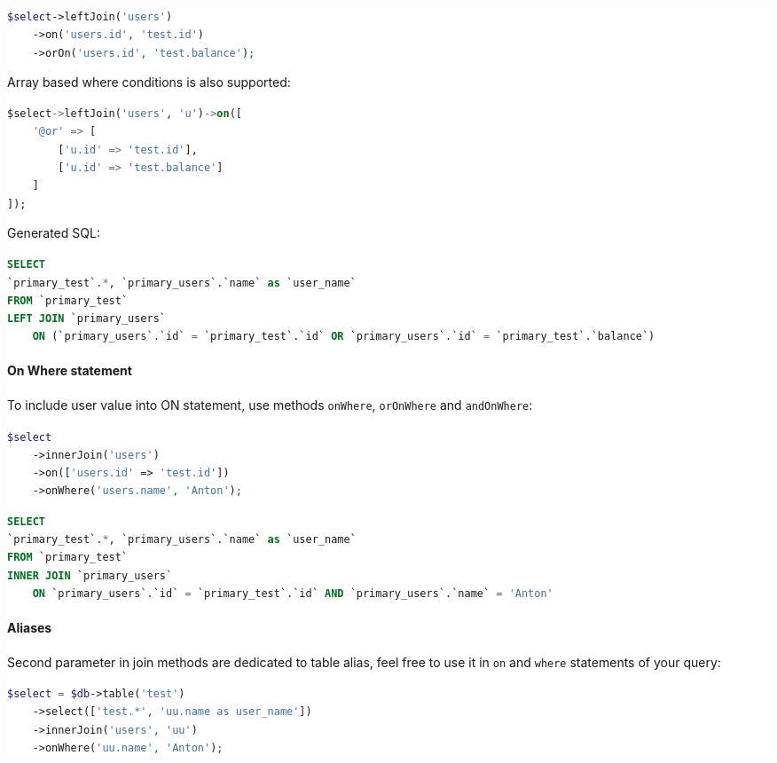 ```php
$select->leftJoin('users')
    ->on('users.id', 'test.id')
    ->orOn('users.id', 'test.balance');
```

Array based where conditions is also supported:

```sql
$select->leftJoin('users', 'u')->on([
    '@or' => [
        ['u.id' => 'test.id'],
        ['u.id' => 'test.balance']
    ]
]);
```

Generated SQL:

```sql
SELECT
`primary_test`.*, `primary_users`.`name` as `user_name`
FROM `primary_test`  
LEFT JOIN `primary_users`
    ON (`primary_users`.`id` = `primary_test`.`id` OR `primary_users`.`id` = `primary_test`.`balance`)    
```

#### On Where statement
To include user value into ON statement, use methods `onWhere`, `orOnWhere` and `andOnWhere`:

```php
$select
    ->innerJoin('users')
    ->on(['users.id' => 'test.id'])
    ->onWhere('users.name', 'Anton');
```

```sql
SELECT
`primary_test`.*, `primary_users`.`name` as `user_name`
FROM `primary_test`  
INNER JOIN `primary_users`
    ON `primary_users`.`id` = `primary_test`.`id` AND `primary_users`.`name` = 'Anton'
```

#### Aliases
Second parameter in join methods are dedicated to table alias, feel free to use it in `on` and `where` statements of your query:

```php
$select = $db->table('test')
    ->select(['test.*', 'uu.name as user_name'])
    ->innerJoin('users', 'uu')
    ->onWhere('uu.name', 'Anton');
```
